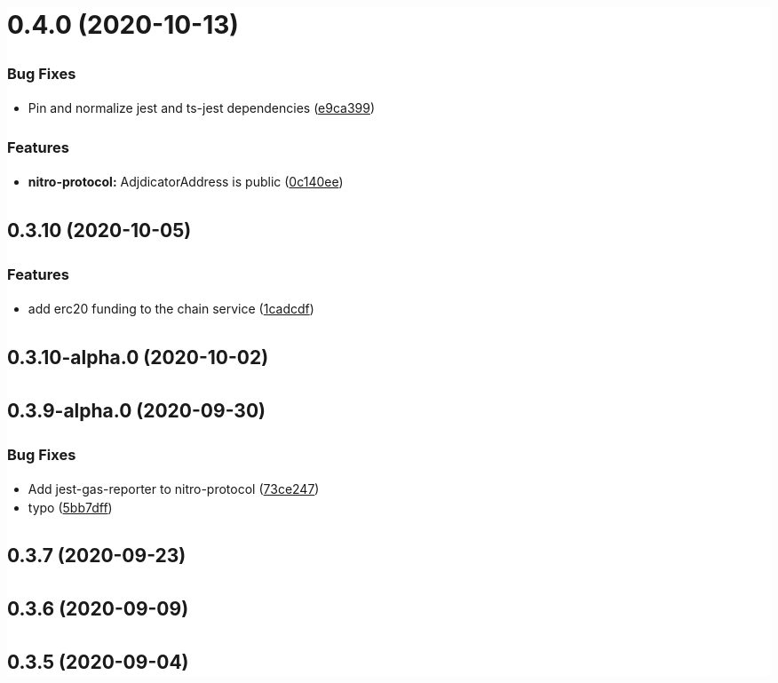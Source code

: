 



# 0.4.0 (2020-10-13)


### Bug Fixes

* Pin and normalize jest and ts-jest dependencies ([e9ca399](https://github.com/statechannels/monorepo/commit/e9ca3997119645fdb9f558a921361171c20d66a0))


### Features

* **nitro-protocol:** AdjdicatorAddress is public ([0c140ee](https://github.com/statechannels/monorepo/commit/0c140ee75dbb598eed06923a24b0dacbb56e401c))



## 0.3.10 (2020-10-05)


### Features

* add erc20 funding to the chain service ([1cadcdf](https://github.com/statechannels/monorepo/commit/1cadcdfe0aeb992efd0afa75f5a6cc4ef3bf9cc0))



## 0.3.10-alpha.0 (2020-10-02)



## 0.3.9-alpha.0 (2020-09-30)


### Bug Fixes

* Add jest-gas-reporter to nitro-protocol ([73ce247](https://github.com/statechannels/monorepo/commit/73ce2478f1e9017b72f6dae450099565794d32b1))
* typo ([5bb7dff](https://github.com/statechannels/monorepo/commit/5bb7dffdcbee4dc2fd68fc34a1c8bdd2b4ec94ed))



## 0.3.7 (2020-09-23)



## 0.3.6 (2020-09-09)



## 0.3.5 (2020-09-04)
